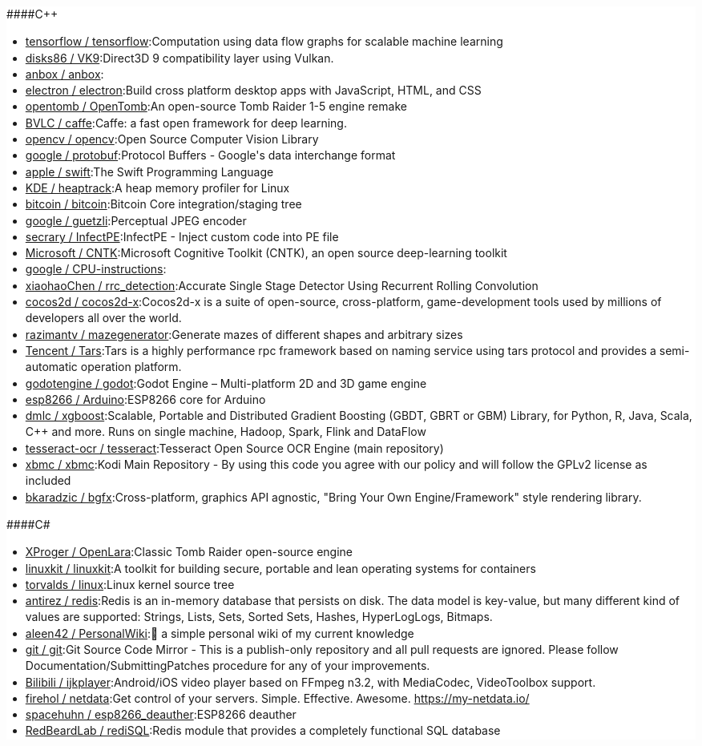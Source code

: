 ####C++
* [tensorflow / tensorflow](https://github.com/tensorflow/tensorflow):Computation using data flow graphs for scalable machine learning
* [disks86 / VK9](https://github.com/disks86/VK9):Direct3D 9 compatibility layer using Vulkan.
* [anbox / anbox](https://github.com/anbox/anbox):
* [electron / electron](https://github.com/electron/electron):Build cross platform desktop apps with JavaScript, HTML, and CSS
* [opentomb / OpenTomb](https://github.com/opentomb/OpenTomb):An open-source Tomb Raider 1-5 engine remake
* [BVLC / caffe](https://github.com/BVLC/caffe):Caffe: a fast open framework for deep learning.
* [opencv / opencv](https://github.com/opencv/opencv):Open Source Computer Vision Library
* [google / protobuf](https://github.com/google/protobuf):Protocol Buffers - Google's data interchange format
* [apple / swift](https://github.com/apple/swift):The Swift Programming Language
* [KDE / heaptrack](https://github.com/KDE/heaptrack):A heap memory profiler for Linux
* [bitcoin / bitcoin](https://github.com/bitcoin/bitcoin):Bitcoin Core integration/staging tree
* [google / guetzli](https://github.com/google/guetzli):Perceptual JPEG encoder
* [secrary / InfectPE](https://github.com/secrary/InfectPE):InfectPE - Inject custom code into PE file
* [Microsoft / CNTK](https://github.com/Microsoft/CNTK):Microsoft Cognitive Toolkit (CNTK), an open source deep-learning toolkit
* [google / CPU-instructions](https://github.com/google/CPU-instructions):
* [xiaohaoChen / rrc_detection](https://github.com/xiaohaoChen/rrc_detection):Accurate Single Stage Detector Using Recurrent Rolling Convolution
* [cocos2d / cocos2d-x](https://github.com/cocos2d/cocos2d-x):Cocos2d-x is a suite of open-source, cross-platform, game-development tools used by millions of developers all over the world.
* [razimantv / mazegenerator](https://github.com/razimantv/mazegenerator):Generate mazes of different shapes and arbitrary sizes
* [Tencent / Tars](https://github.com/Tencent/Tars):Tars is a highly performance rpc framework based on naming service using tars protocol and provides a semi-automatic operation platform.
* [godotengine / godot](https://github.com/godotengine/godot):Godot Engine – Multi-platform 2D and 3D game engine
* [esp8266 / Arduino](https://github.com/esp8266/Arduino):ESP8266 core for Arduino
* [dmlc / xgboost](https://github.com/dmlc/xgboost):Scalable, Portable and Distributed Gradient Boosting (GBDT, GBRT or GBM) Library, for Python, R, Java, Scala, C++ and more. Runs on single machine, Hadoop, Spark, Flink and DataFlow
* [tesseract-ocr / tesseract](https://github.com/tesseract-ocr/tesseract):Tesseract Open Source OCR Engine (main repository)
* [xbmc / xbmc](https://github.com/xbmc/xbmc):Kodi Main Repository - By using this code you agree with our policy and will follow the GPLv2 license as included
* [bkaradzic / bgfx](https://github.com/bkaradzic/bgfx):Cross-platform, graphics API agnostic, "Bring Your Own Engine/Framework" style rendering library.

####C#
* [XProger / OpenLara](https://github.com/XProger/OpenLara):Classic Tomb Raider open-source engine
* [linuxkit / linuxkit](https://github.com/linuxkit/linuxkit):A toolkit for building secure, portable and lean operating systems for containers
* [torvalds / linux](https://github.com/torvalds/linux):Linux kernel source tree
* [antirez / redis](https://github.com/antirez/redis):Redis is an in-memory database that persists on disk. The data model is key-value, but many different kind of values are supported: Strings, Lists, Sets, Sorted Sets, Hashes, HyperLogLogs, Bitmaps.
* [aleen42 / PersonalWiki](https://github.com/aleen42/PersonalWiki):📓 a simple personal wiki of my current knowledge
* [git / git](https://github.com/git/git):Git Source Code Mirror - This is a publish-only repository and all pull requests are ignored. Please follow Documentation/SubmittingPatches procedure for any of your improvements.
* [Bilibili / ijkplayer](https://github.com/Bilibili/ijkplayer):Android/iOS video player based on FFmpeg n3.2, with MediaCodec, VideoToolbox support.
* [firehol / netdata](https://github.com/firehol/netdata):Get control of your servers. Simple. Effective. Awesome. https://my-netdata.io/
* [spacehuhn / esp8266_deauther](https://github.com/spacehuhn/esp8266_deauther):ESP8266 deauther
* [RedBeardLab / rediSQL](https://github.com/RedBeardLab/rediSQL):Redis module that provides a completely functional SQL database